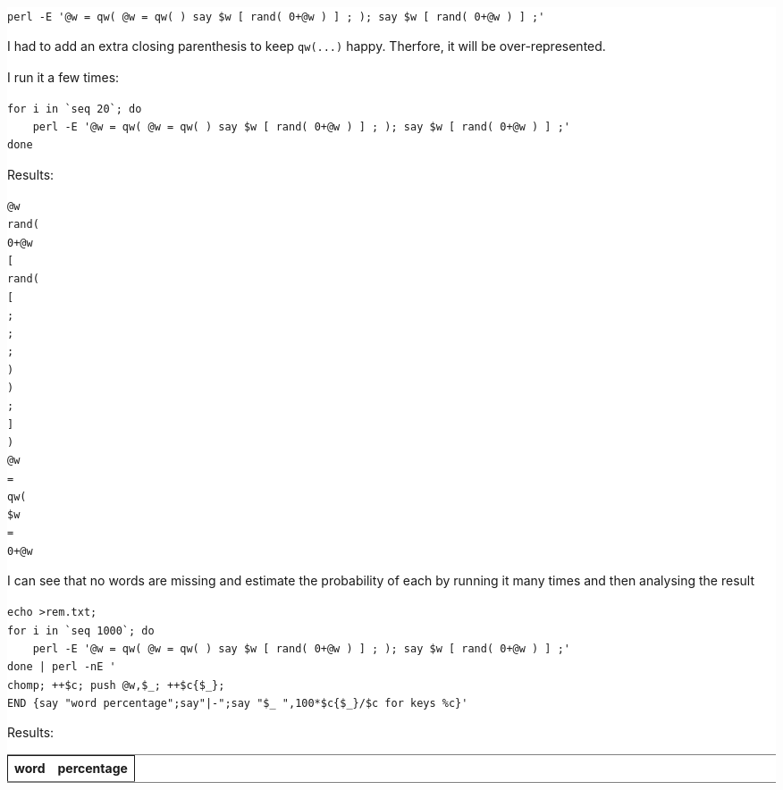     perl -E '@w = qw( @w = qw( ) say $w [ rand( 0+@w ) ] ; ); say $w [ rand( 0+@w ) ] ;'

I had to add an extra closing parenthesis to keep `qw(...)`
happy. Therfore, it will be over-represented.

I run it a few times:

    for i in `seq 20`; do
        perl -E '@w = qw( @w = qw( ) say $w [ rand( 0+@w ) ] ; ); say $w [ rand( 0+@w ) ] ;'
    done

Results:

    @w
    rand(
    0+@w
    [
    rand(
    [
    ;
    ;
    ;
    )
    )
    ;
    ]
    )
    @w
    =
    qw(
    $w
    =
    0+@w

I can see that no words are missing and estimate the probability of
each by running it many times and then analysing the result

    echo >rem.txt;
    for i in `seq 1000`; do
        perl -E '@w = qw( @w = qw( ) say $w [ rand( 0+@w ) ] ; ); say $w [ rand( 0+@w ) ] ;'
    done | perl -nE '
    chomp; ++$c; push @w,$_; ++$c{$_};
    END {say "word percentage";say"|-";say "$_ ",100*$c{$_}/$c for keys %c}'

Results:

<table border="2" cellspacing="0" cellpadding="6" rules="groups" frame="hsides">


<colgroup>
<col  class="org-left" />

<col  class="org-right" />
</colgroup>
<thead>
<tr>
<th scope="col" class="org-left">word</th>
<th scope="col" class="org-right">percentage</th>
</tr>
</thead>

